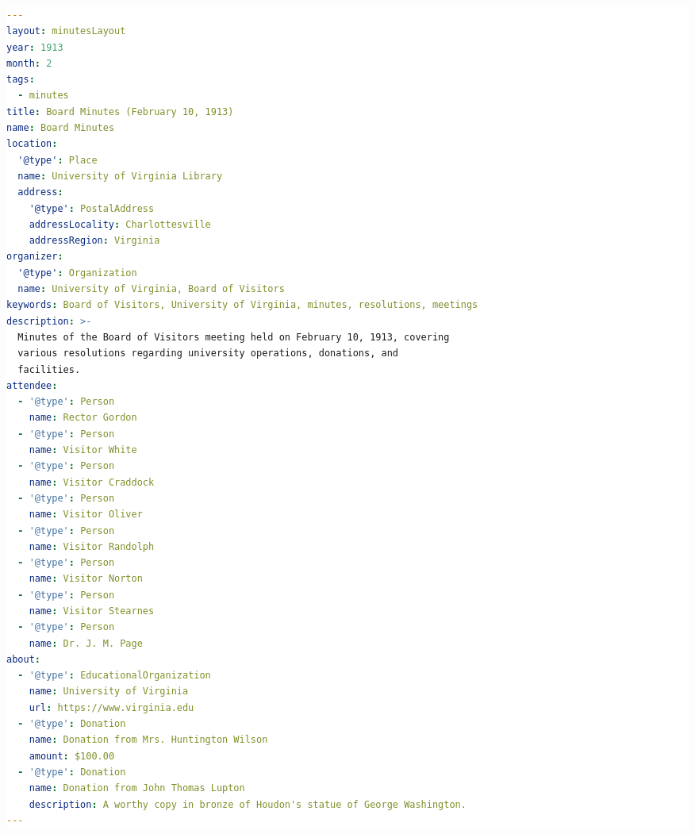 ```yaml
---
layout: minutesLayout
year: 1913
month: 2
tags:
  - minutes
title: Board Minutes (February 10, 1913)
name: Board Minutes
location:
  '@type': Place
  name: University of Virginia Library
  address:
    '@type': PostalAddress
    addressLocality: Charlottesville
    addressRegion: Virginia
organizer:
  '@type': Organization
  name: University of Virginia, Board of Visitors
keywords: Board of Visitors, University of Virginia, minutes, resolutions, meetings
description: >-
  Minutes of the Board of Visitors meeting held on February 10, 1913, covering
  various resolutions regarding university operations, donations, and
  facilities.
attendee:
  - '@type': Person
    name: Rector Gordon
  - '@type': Person
    name: Visitor White
  - '@type': Person
    name: Visitor Craddock
  - '@type': Person
    name: Visitor Oliver
  - '@type': Person
    name: Visitor Randolph
  - '@type': Person
    name: Visitor Norton
  - '@type': Person
    name: Visitor Stearnes
  - '@type': Person
    name: Dr. J. M. Page
about:
  - '@type': EducationalOrganization
    name: University of Virginia
    url: https://www.virginia.edu
  - '@type': Donation
    name: Donation from Mrs. Huntington Wilson
    amount: $100.00
  - '@type': Donation
    name: Donation from John Thomas Lupton
    description: A worthy copy in bronze of Houdon's statue of George Washington.
---
```
